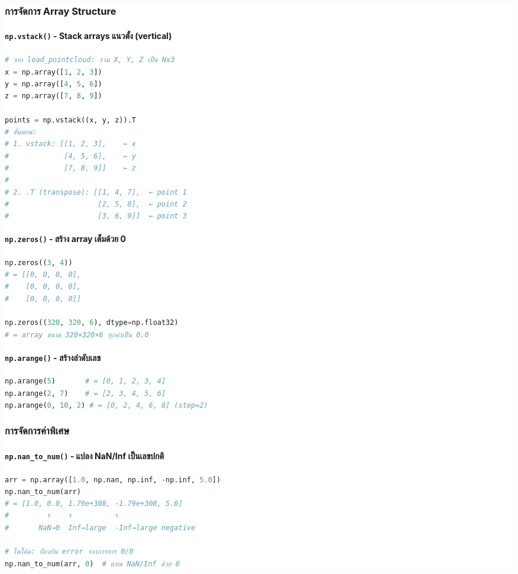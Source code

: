 ### การจัดการ Array Structure

#### `np.vstack()` - Stack arrays แนวตั้ง (vertical)
```python
# จาก load_pointcloud: รวม X, Y, Z เป็น Nx3
x = np.array([1, 2, 3])
y = np.array([4, 5, 6])
z = np.array([7, 8, 9])

points = np.vstack((x, y, z)).T
# ขั้นตอน:
# 1. vstack: [[1, 2, 3],    ← x
#             [4, 5, 6],    ← y
#             [7, 8, 9]]    ← z
#
# 2. .T (transpose): [[1, 4, 7],  ← point 1
#                     [2, 5, 8],  ← point 2
#                     [3, 6, 9]]  ← point 3
```

#### `np.zeros()` - สร้าง array เต็มด้วย 0
```python
np.zeros((3, 4))
# = [[0, 0, 0, 0],
#    [0, 0, 0, 0],
#    [0, 0, 0, 0]]

np.zeros((320, 320, 6), dtype=np.float32)
# = array ขนาด 320×320×6 ทุกค่าเป็น 0.0
```

#### `np.arange()` - สร้างลำดับเลข
```python
np.arange(5)       # = [0, 1, 2, 3, 4]
np.arange(2, 7)    # = [2, 3, 4, 5, 6]
np.arange(0, 10, 2) # = [0, 2, 4, 6, 8] (step=2)
```

### การจัดการค่าพิเศษ

#### `np.nan_to_num()` - แปลง NaN/Inf เป็นเลขปกติ
```python
arr = np.array([1.0, np.nan, np.inf, -np.inf, 5.0])
np.nan_to_num(arr)
# = [1.0, 0.0, 1.79e+308, -1.79e+308, 5.0]
#         ↑    ↑          ↑
#       NaN→0  Inf→large  -Inf→large negative

# ในโค้ด: ป้องกัน error จากการหาร 0/0
np.nan_to_num(arr, 0)  # แทน NaN/Inf ด้วย 0
```
